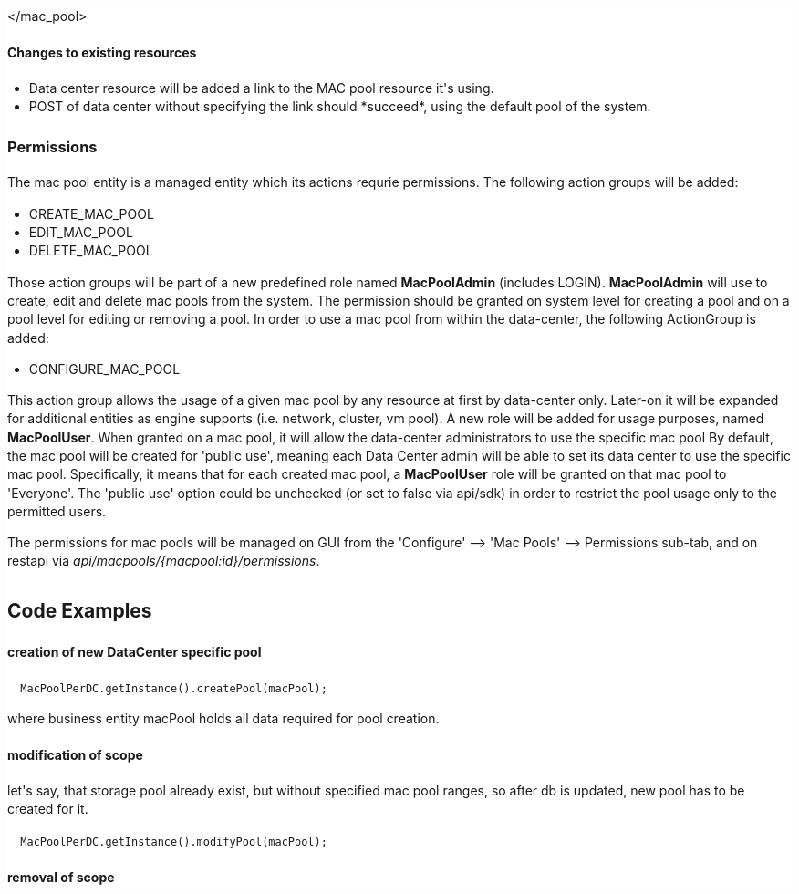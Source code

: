 </mac_pool>

#### Changes to existing resources

*   Data center resource will be added a link to the MAC pool resource it's using.
*   POST of data center without specifying the link should \*succeed\*, using the default pool of the system.

### Permissions

The mac pool entity is a managed entity which its actions requrie permissions. The following action groups will be added:

*   CREATE_MAC_POOL
*   EDIT_MAC_POOL
*   DELETE_MAC_POOL

Those action groups will be part of a new predefined role named **MacPoolAdmin** (includes LOGIN).
**MacPoolAdmin** will use to create, edit and delete mac pools from the system.
The permission should be granted on system level for creating a pool and on a pool level for editing or removing a pool.
 In order to use a mac pool from within the data-center, the following ActionGroup is added:

*   CONFIGURE_MAC_POOL

This action group allows the usage of a given mac pool by any resource at first by data-center only.
Later-on it will be expanded for additional entities as engine supports (i.e. network, cluster, vm pool).
 A new role will be added for usage purposes, named **MacPoolUser**. When granted on a mac pool, it will allow the data-center administrators to use the specific mac pool
 By default, the mac pool will be created for 'public use', meaning each Data Center admin will be able to set its data center to use the specific mac pool. Specifically, it means that for each created mac pool, a **MacPoolUser** role will be granted on that mac pool to 'Everyone'. The 'public use' option could be unchecked (or set to false via api/sdk) in order to restrict the pool usage only to the permitted users.

The permissions for mac pools will be managed on GUI from the 'Configure' --> 'Mac Pools' --> Permissions sub-tab, and on restapi via *api/macpools/{macpool:id}/permissions*.

## Code Examples

#### creation of new DataCenter specific pool

      MacPoolPerDC.getInstance().createPool(macPool);

where business entity macPool holds all data required for pool creation.

#### modification of scope

let's say, that storage pool already exist, but without specified mac pool ranges, so after db is updated, new pool has to be created for it.

      MacPoolPerDC.getInstance().modifyPool(macPool);

#### removal of scope
